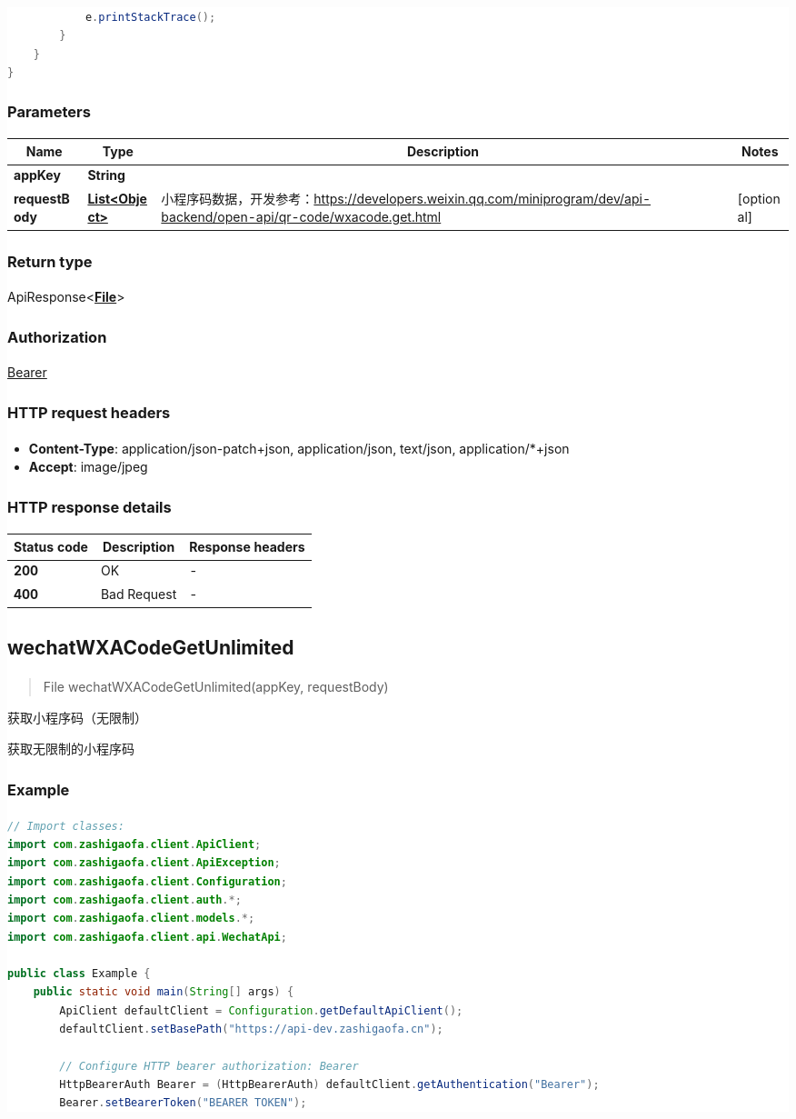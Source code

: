 ```java
            e.printStackTrace();
        }
    }
}
```

### Parameters


| Name | Type | Description  | Notes |
|------------- | ------------- | ------------- | -------------|
| **appKey** | **String**|  | |
| **requestBody** | [**List&lt;Object&gt;**](Object.md)| 小程序码数据，开发参考：https://developers.weixin.qq.com/miniprogram/dev/api-backend/open-api/qr-code/wxacode.get.html | [optional] |

### Return type

ApiResponse<[**File**](File.md)>


### Authorization

[Bearer](../README.md#Bearer)

### HTTP request headers

- **Content-Type**: application/json-patch+json, application/json, text/json, application/*+json
- **Accept**: image/jpeg

### HTTP response details
| Status code | Description | Response headers |
|-------------|-------------|------------------|
| **200** | OK |  -  |
| **400** | Bad Request |  -  |


## wechatWXACodeGetUnlimited

> File wechatWXACodeGetUnlimited(appKey, requestBody)

获取小程序码（无限制）

获取无限制的小程序码

### Example

```java
// Import classes:
import com.zashigaofa.client.ApiClient;
import com.zashigaofa.client.ApiException;
import com.zashigaofa.client.Configuration;
import com.zashigaofa.client.auth.*;
import com.zashigaofa.client.models.*;
import com.zashigaofa.client.api.WechatApi;

public class Example {
    public static void main(String[] args) {
        ApiClient defaultClient = Configuration.getDefaultApiClient();
        defaultClient.setBasePath("https://api-dev.zashigaofa.cn");
        
        // Configure HTTP bearer authorization: Bearer
        HttpBearerAuth Bearer = (HttpBearerAuth) defaultClient.getAuthentication("Bearer");
        Bearer.setBearerToken("BEARER TOKEN");

```